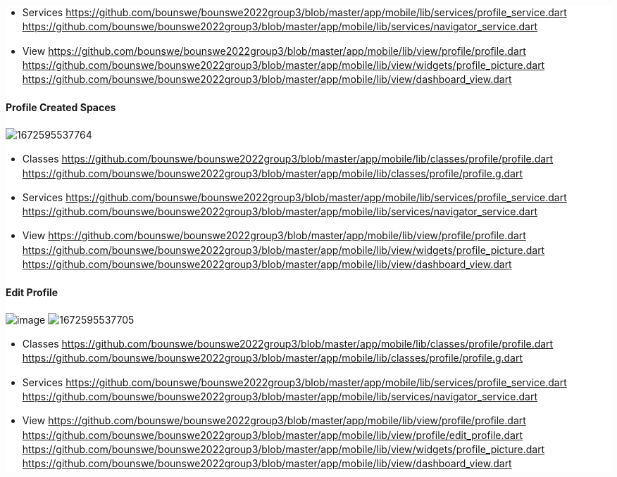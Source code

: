 -  Services
https://github.com/bounswe/bounswe2022group3/blob/master/app/mobile/lib/services/profile_service.dart
https://github.com/bounswe/bounswe2022group3/blob/master/app/mobile/lib/services/navigator_service.dart

-  View 
https://github.com/bounswe/bounswe2022group3/blob/master/app/mobile/lib/view/profile/profile.dart
https://github.com/bounswe/bounswe2022group3/blob/master/app/mobile/lib/view/widgets/profile_picture.dart
https://github.com/bounswe/bounswe2022group3/blob/master/app/mobile/lib/view/dashboard_view.dart


#### Profile Created Spaces
![1672595537764](https://user-images.githubusercontent.com/64011660/210182105-fbaa8a1a-0886-4eef-9a85-4b6bff597371.jpg)

-  Classes
https://github.com/bounswe/bounswe2022group3/blob/master/app/mobile/lib/classes/profile/profile.dart
https://github.com/bounswe/bounswe2022group3/blob/master/app/mobile/lib/classes/profile/profile.g.dart

-  Services
https://github.com/bounswe/bounswe2022group3/blob/master/app/mobile/lib/services/profile_service.dart
https://github.com/bounswe/bounswe2022group3/blob/master/app/mobile/lib/services/navigator_service.dart

-  View 
https://github.com/bounswe/bounswe2022group3/blob/master/app/mobile/lib/view/profile/profile.dart
https://github.com/bounswe/bounswe2022group3/blob/master/app/mobile/lib/view/widgets/profile_picture.dart
https://github.com/bounswe/bounswe2022group3/blob/master/app/mobile/lib/view/dashboard_view.dart


#### Edit Profile
![image](https://user-images.githubusercontent.com/64011660/210182120-e2a223a8-7b95-487e-8004-cf545d7dcce5.png)
![1672595537705](https://user-images.githubusercontent.com/64011660/210182124-b748ba0d-5bc1-4e9c-ad9b-9e663354803e.jpg)

-  Classes
https://github.com/bounswe/bounswe2022group3/blob/master/app/mobile/lib/classes/profile/profile.dart
https://github.com/bounswe/bounswe2022group3/blob/master/app/mobile/lib/classes/profile/profile.g.dart

-  Services
https://github.com/bounswe/bounswe2022group3/blob/master/app/mobile/lib/services/profile_service.dart
https://github.com/bounswe/bounswe2022group3/blob/master/app/mobile/lib/services/navigator_service.dart

-  View 
https://github.com/bounswe/bounswe2022group3/blob/master/app/mobile/lib/view/profile/profile.dart
https://github.com/bounswe/bounswe2022group3/blob/master/app/mobile/lib/view/profile/edit_profile.dart
https://github.com/bounswe/bounswe2022group3/blob/master/app/mobile/lib/view/widgets/profile_picture.dart
https://github.com/bounswe/bounswe2022group3/blob/master/app/mobile/lib/view/dashboard_view.dart
